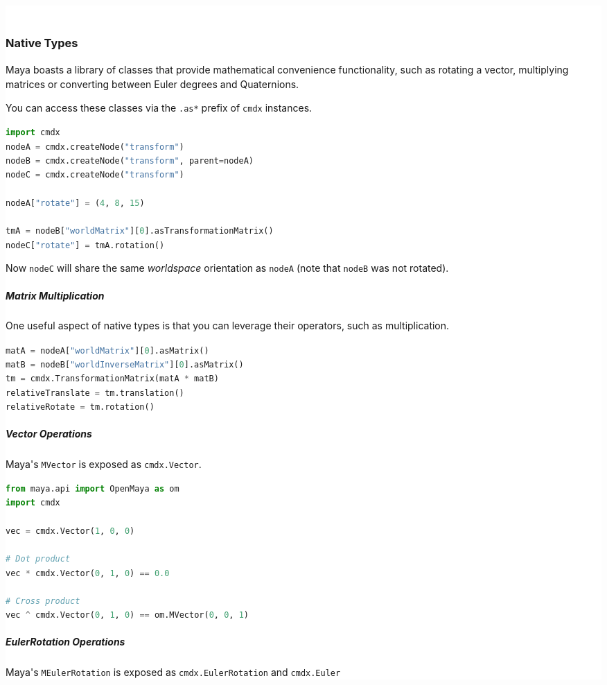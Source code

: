 <br>

### Native Types

Maya boasts a library of classes that provide mathematical convenience functionality, such as rotating a vector, multiplying matrices or converting between Euler degrees and Quaternions.

You can access these classes via the `.as*` prefix of `cmdx` instances.

```python
import cmdx
nodeA = cmdx.createNode("transform")
nodeB = cmdx.createNode("transform", parent=nodeA)
nodeC = cmdx.createNode("transform")

nodeA["rotate"] = (4, 8, 15)

tmA = nodeB["worldMatrix"][0].asTransformationMatrix()
nodeC["rotate"] = tmA.rotation()
```

Now `nodeC` will share the same *worldspace* orientation as `nodeA` (note that `nodeB` was not rotated).

##### Matrix Multiplication

One useful aspect of native types is that you can leverage their operators, such as multiplication.

```python
matA = nodeA["worldMatrix"][0].asMatrix()
matB = nodeB["worldInverseMatrix"][0].asMatrix()
tm = cmdx.TransformationMatrix(matA * matB)
relativeTranslate = tm.translation()
relativeRotate = tm.rotation()
```

##### Vector Operations

Maya's `MVector` is exposed as `cmdx.Vector`.

```python
from maya.api import OpenMaya as om
import cmdx

vec = cmdx.Vector(1, 0, 0)

# Dot product
vec * cmdx.Vector(0, 1, 0) == 0.0

# Cross product
vec ^ cmdx.Vector(0, 1, 0) == om.MVector(0, 0, 1)
```

##### EulerRotation Operations

Maya's `MEulerRotation` is exposed as `cmdx.EulerRotation` and `cmdx.Euler`
